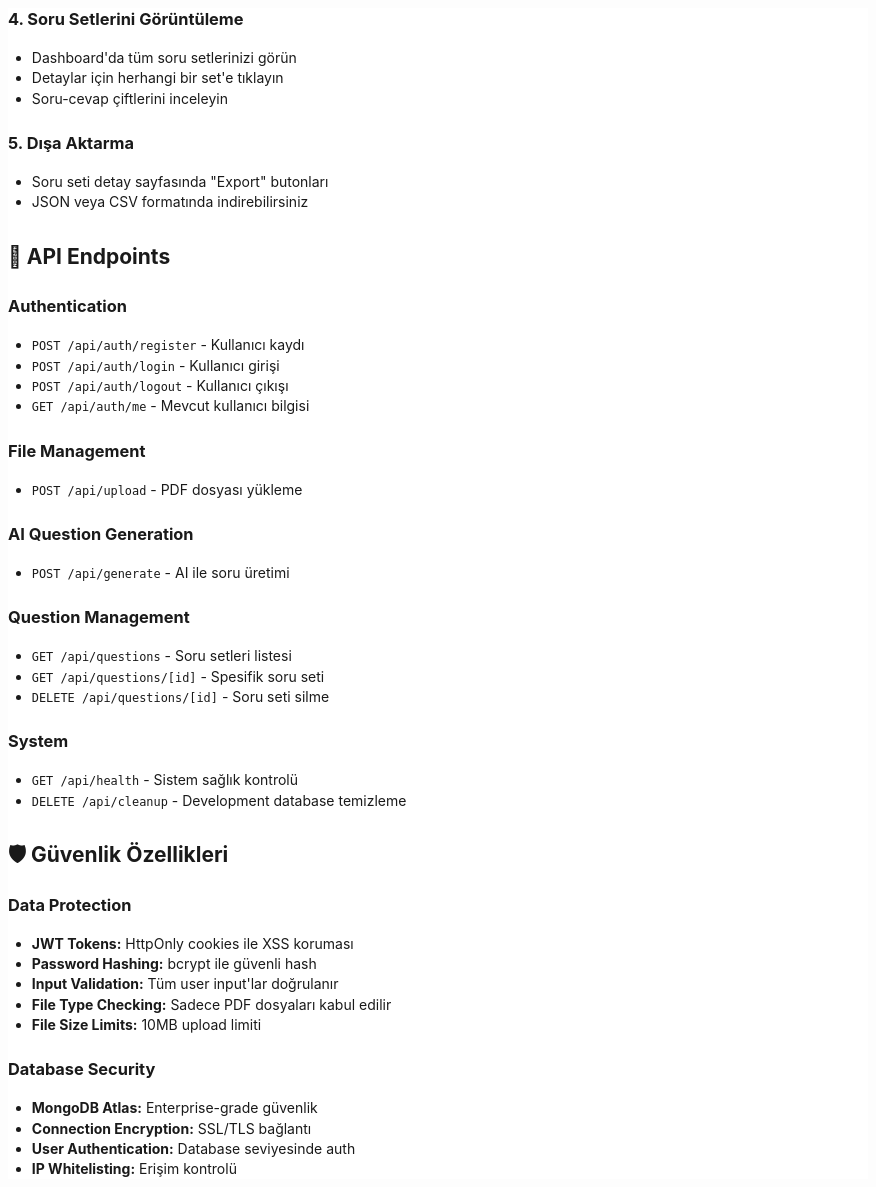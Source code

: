 ### 4. Soru Setlerini Görüntüleme
- Dashboard'da tüm soru setlerinizi görün
- Detaylar için herhangi bir set'e tıklayın
- Soru-cevap çiftlerini inceleyin

### 5. Dışa Aktarma
- Soru seti detay sayfasında "Export" butonları
- JSON veya CSV formatında indirebilirsiniz

## 🔧 API Endpoints

### Authentication
- `POST /api/auth/register` - Kullanıcı kaydı
- `POST /api/auth/login` - Kullanıcı girişi
- `POST /api/auth/logout` - Kullanıcı çıkışı
- `GET /api/auth/me` - Mevcut kullanıcı bilgisi

### File Management
- `POST /api/upload` - PDF dosyası yükleme

### AI Question Generation
- `POST /api/generate` - AI ile soru üretimi

### Question Management
- `GET /api/questions` - Soru setleri listesi
- `GET /api/questions/[id]` - Spesifik soru seti
- `DELETE /api/questions/[id]` - Soru seti silme

### System
- `GET /api/health` - Sistem sağlık kontrolü
- `DELETE /api/cleanup` - Development database temizleme

## 🛡️ Güvenlik Özellikleri

### Data Protection
- **JWT Tokens:** HttpOnly cookies ile XSS koruması
- **Password Hashing:** bcrypt ile güvenli hash
- **Input Validation:** Tüm user input'lar doğrulanır
- **File Type Checking:** Sadece PDF dosyaları kabul edilir
- **File Size Limits:** 10MB upload limiti

### Database Security
- **MongoDB Atlas:** Enterprise-grade güvenlik
- **Connection Encryption:** SSL/TLS bağlantı
- **User Authentication:** Database seviyesinde auth
- **IP Whitelisting:** Erişim kontrolü
